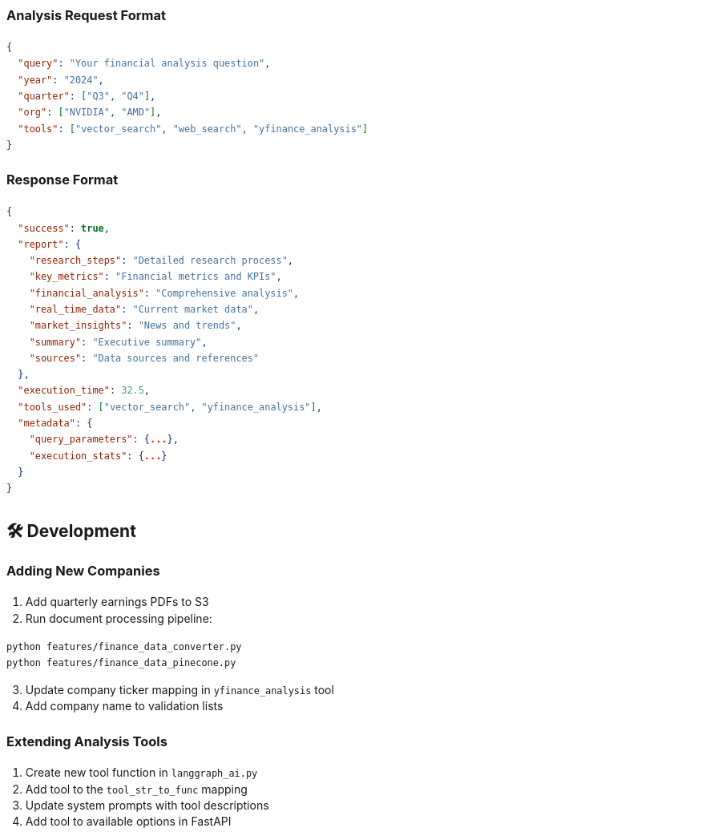### **Analysis Request Format**
```json
{
  "query": "Your financial analysis question",
  "year": "2024",
  "quarter": ["Q3", "Q4"],
  "org": ["NVIDIA", "AMD"],
  "tools": ["vector_search", "web_search", "yfinance_analysis"]
}
```

### **Response Format**
```json
{
  "success": true,
  "report": {
    "research_steps": "Detailed research process",
    "key_metrics": "Financial metrics and KPIs",
    "financial_analysis": "Comprehensive analysis",
    "real_time_data": "Current market data",
    "market_insights": "News and trends",
    "summary": "Executive summary",
    "sources": "Data sources and references"
  },
  "execution_time": 32.5,
  "tools_used": ["vector_search", "yfinance_analysis"],
  "metadata": {
    "query_parameters": {...},
    "execution_stats": {...}
  }
}
```

## 🛠️ **Development**

### **Adding New Companies**
1. Add quarterly earnings PDFs to S3
2. Run document processing pipeline:
```bash
python features/finance_data_converter.py
python features/finance_data_pinecone.py
```
3. Update company ticker mapping in `yfinance_analysis` tool
4. Add company name to validation lists

### **Extending Analysis Tools**
1. Create new tool function in `langgraph_ai.py`
2. Add tool to the `tool_str_to_func` mapping
3. Update system prompts with tool descriptions
4. Add tool to available options in FastAPI
